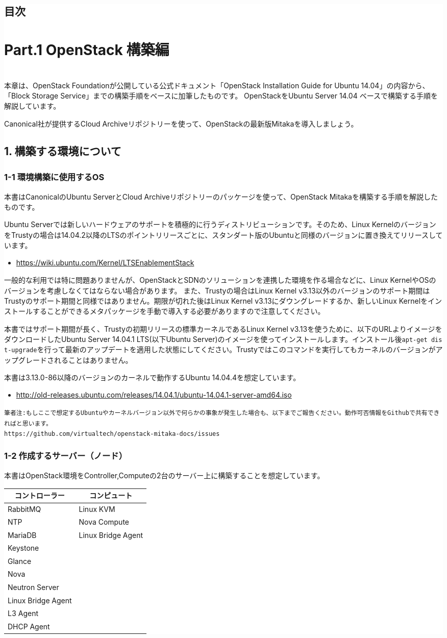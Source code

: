 ## 目次




# Part.1 OpenStack 構築編
<br>
本章は、OpenStack Foundationが公開している公式ドキュメント「OpenStack Installation Guide for Ubuntu 14.04」の内容から、「Block Storage Service」までの構築手順をベースに加筆したものです。
OpenStackをUbuntu Server 14.04 ベースで構築する手順を解説しています。

Canonical社が提供するCloud Archiveリポジトリーを使って、OpenStackの最新版Mitakaを導入しましょう。



## 1. 構築する環境について

### 1-1 環境構築に使用するOS

本書はCanonicalのUbuntu ServerとCloud Archiveリポジトリーのパッケージを使って、OpenStack Mitakaを構築する手順を解説したものです。

Ubuntu Serverでは新しいハードウェアのサポートを積極的に行うディストリビューションです。そのため、Linux KernelのバージョンをTrustyの場合は14.04.2以降のLTSのポイントリリースごとに、スタンダート版のUbuntuと同様のバージョンに置き換えてリリースしています。

- <https://wiki.ubuntu.com/Kernel/LTSEnablementStack>

一般的な利用では特に問題ありませんが、OpenStackとSDNのソリューションを連携した環境を作る場合などに、Linux KernelやOSのバージョンを考慮しなくてはならない場合があります。
また、Trustyの場合はLinux Kernel v3.13以外のバージョンのサポート期間はTrustyのサポート期間と同様ではありません。期限が切れた後はLinux Kernel v3.13にダウングレードするか、新しいLinux Kernelをインストールすることができるメタパッケージを手動で導入する必要がありますので注意してください。

本書ではサポート期間が長く、Trustyの初期リリースの標準カーネルであるLinux Kernel v3.13を使うために、以下のURLよりイメージをダウンロードしたUbuntu Server 14.04.1 LTS(以下Ubuntu Server)のイメージを使ってインストールします。インストール後`apt-get dist-upgrade`を行って最新のアップデートを適用した状態にしてください。Trustyではこのコマンドを実行してもカーネルのバージョンがアップグレードされることはありません。

本書は3.13.0-86以降のバージョンのカーネルで動作するUbuntu 14.04.4を想定しています。

- <http://old-releases.ubuntu.com/releases/14.04.1/ubuntu-14.04.1-server-amd64.iso>

````
筆者注:もしここで想定するUbuntuやカーネルバージョン以外で何らかの事象が発生した場合も、以下までご報告ください。動作可否情報をGithubで共有できればと思います。
https://github.com/virtualtech/openstack-mitaka-docs/issues
````




### 1-2 作成するサーバー（ノード）

本書はOpenStack環境をController,Computeの2台のサーバー上に構築することを想定しています。

| コントローラー | コンピュート 
| -------------- | --------------
| RabbitMQ       | Linux KVM
| NTP            | Nova Compute
| MariaDB        | Linux Bridge Agent
| Keystone       
| Glance
| Nova
| Neutron Server
| Linux Bridge Agent
| L3 Agent
| DHCP Agent